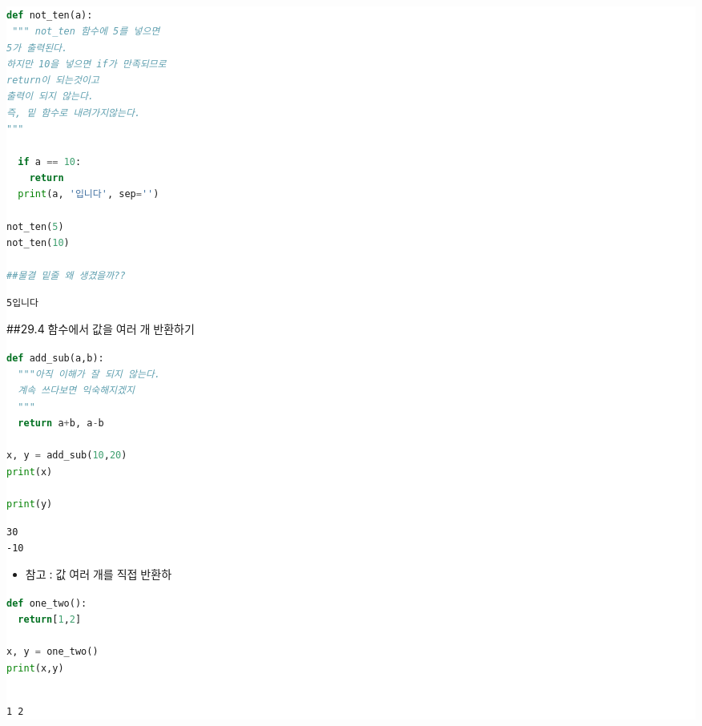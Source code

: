 

```python
def not_ten(a):
 """ not_ten 함수에 5를 넣으면  
5가 출력된다.
하지만 10을 넣으면 if가 만족되므로
return이 되는것이고
출력이 되지 않는다.
즉, 밑 함수로 내려가지않는다.
"""
  
  if a == 10:
    return
  print(a, '입니다', sep='')

not_ten(5)
not_ten(10)

##물결 밑줄 왜 생겼을까??
```

    5입니다
    

##29.4 함수에서 값을 여러 개 반환하기


```python
def add_sub(a,b):
  """아직 이해가 잘 되지 않는다. 
  계속 쓰다보면 익숙해지겠지
  """
  return a+b, a-b

x, y = add_sub(10,20)
print(x)

print(y)
```

    30
    -10
    

- 참고 : 값 여러 개를 직접 반환하


```python
def one_two():
  return[1,2]

x, y = one_two()
print(x,y)
 
```

    1 2
    